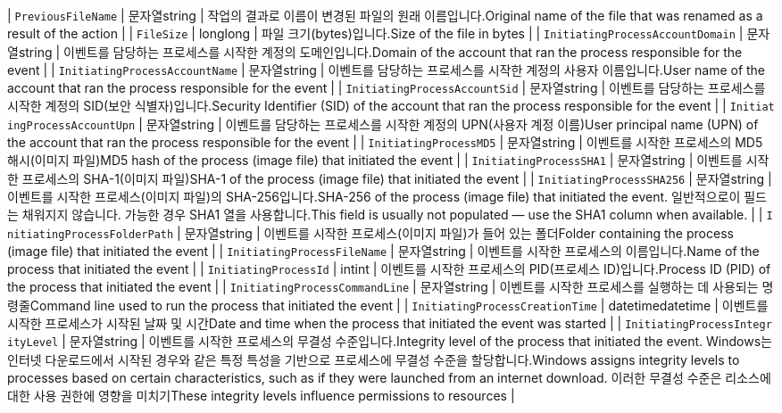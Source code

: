 | `PreviousFileName` | <span data-ttu-id="91b39-142">문자열</span><span class="sxs-lookup"><span data-stu-id="91b39-142">string</span></span> | <span data-ttu-id="91b39-143">작업의 결과로 이름이 변경된 파일의 원래 이름입니다.</span><span class="sxs-lookup"><span data-stu-id="91b39-143">Original name of the file that was renamed as a result of the action</span></span> |
| `FileSize` | <span data-ttu-id="91b39-144">long</span><span class="sxs-lookup"><span data-stu-id="91b39-144">long</span></span> | <span data-ttu-id="91b39-145">파일 크기(bytes)입니다.</span><span class="sxs-lookup"><span data-stu-id="91b39-145">Size of the file in bytes</span></span> |
| `InitiatingProcessAccountDomain` | <span data-ttu-id="91b39-146">문자열</span><span class="sxs-lookup"><span data-stu-id="91b39-146">string</span></span> | <span data-ttu-id="91b39-147">이벤트를 담당하는 프로세스를 시작한 계정의 도메인입니다.</span><span class="sxs-lookup"><span data-stu-id="91b39-147">Domain of the account that ran the process responsible for the event</span></span> |
| `InitiatingProcessAccountName` | <span data-ttu-id="91b39-148">문자열</span><span class="sxs-lookup"><span data-stu-id="91b39-148">string</span></span> | <span data-ttu-id="91b39-149">이벤트를 담당하는 프로세스를 시작한 계정의 사용자 이름입니다.</span><span class="sxs-lookup"><span data-stu-id="91b39-149">User name of the account that ran the process responsible for the event</span></span> |
| `InitiatingProcessAccountSid` | <span data-ttu-id="91b39-150">문자열</span><span class="sxs-lookup"><span data-stu-id="91b39-150">string</span></span> | <span data-ttu-id="91b39-151">이벤트를 담당하는 프로세스를 시작한 계정의 SID(보안 식별자)입니다.</span><span class="sxs-lookup"><span data-stu-id="91b39-151">Security Identifier (SID) of the account that ran the process responsible for the event</span></span> |
| `InitiatingProcessAccountUpn` | <span data-ttu-id="91b39-152">문자열</span><span class="sxs-lookup"><span data-stu-id="91b39-152">string</span></span> | <span data-ttu-id="91b39-153">이벤트를 담당하는 프로세스를 시작한 계정의 UPN(사용자 계정 이름)</span><span class="sxs-lookup"><span data-stu-id="91b39-153">User principal name (UPN) of the account that ran the process responsible for the event</span></span> |
| `InitiatingProcessMD5` | <span data-ttu-id="91b39-154">문자열</span><span class="sxs-lookup"><span data-stu-id="91b39-154">string</span></span> | <span data-ttu-id="91b39-155">이벤트를 시작한 프로세스의 MD5 해시(이미지 파일)</span><span class="sxs-lookup"><span data-stu-id="91b39-155">MD5 hash of the process (image file) that initiated the event</span></span> |
| `InitiatingProcessSHA1` | <span data-ttu-id="91b39-156">문자열</span><span class="sxs-lookup"><span data-stu-id="91b39-156">string</span></span> | <span data-ttu-id="91b39-157">이벤트를 시작한 프로세스의 SHA-1(이미지 파일)</span><span class="sxs-lookup"><span data-stu-id="91b39-157">SHA-1 of the process (image file) that initiated the event</span></span> |
| `InitiatingProcessSHA256` | <span data-ttu-id="91b39-158">문자열</span><span class="sxs-lookup"><span data-stu-id="91b39-158">string</span></span> | <span data-ttu-id="91b39-159">이벤트를 시작한 프로세스(이미지 파일)의 SHA-256입니다.</span><span class="sxs-lookup"><span data-stu-id="91b39-159">SHA-256 of the process (image file) that initiated the event.</span></span> <span data-ttu-id="91b39-160">일반적으로이 필드는 채워지지 않습니다. 가능한 경우 SHA1 열을 사용합니다.</span><span class="sxs-lookup"><span data-stu-id="91b39-160">This field is usually not populated — use the SHA1 column when available.</span></span> |
| `InitiatingProcessFolderPath` | <span data-ttu-id="91b39-161">문자열</span><span class="sxs-lookup"><span data-stu-id="91b39-161">string</span></span> | <span data-ttu-id="91b39-162">이벤트를 시작한 프로세스(이미지 파일)가 들어 있는 폴더</span><span class="sxs-lookup"><span data-stu-id="91b39-162">Folder containing the process (image file) that initiated the event</span></span> |
| `InitiatingProcessFileName` | <span data-ttu-id="91b39-163">문자열</span><span class="sxs-lookup"><span data-stu-id="91b39-163">string</span></span> | <span data-ttu-id="91b39-164">이벤트를 시작한 프로세스의 이름입니다.</span><span class="sxs-lookup"><span data-stu-id="91b39-164">Name of the process that initiated the event</span></span> |
| `InitiatingProcessId` | <span data-ttu-id="91b39-165">int</span><span class="sxs-lookup"><span data-stu-id="91b39-165">int</span></span> | <span data-ttu-id="91b39-166">이벤트를 시작한 프로세스의 PID(프로세스 ID)입니다.</span><span class="sxs-lookup"><span data-stu-id="91b39-166">Process ID (PID) of the process that initiated the event</span></span> |
| `InitiatingProcessCommandLine` | <span data-ttu-id="91b39-167">문자열</span><span class="sxs-lookup"><span data-stu-id="91b39-167">string</span></span> | <span data-ttu-id="91b39-168">이벤트를 시작한 프로세스를 실행하는 데 사용되는 명령줄</span><span class="sxs-lookup"><span data-stu-id="91b39-168">Command line used to run the process that initiated the event</span></span> |
| `InitiatingProcessCreationTime` | <span data-ttu-id="91b39-169">datetime</span><span class="sxs-lookup"><span data-stu-id="91b39-169">datetime</span></span> | <span data-ttu-id="91b39-170">이벤트를 시작한 프로세스가 시작된 날짜 및 시간</span><span class="sxs-lookup"><span data-stu-id="91b39-170">Date and time when the process that initiated the event was started</span></span> |
| `InitiatingProcessIntegrityLevel` | <span data-ttu-id="91b39-171">문자열</span><span class="sxs-lookup"><span data-stu-id="91b39-171">string</span></span> | <span data-ttu-id="91b39-172">이벤트를 시작한 프로세스의 무결성 수준입니다.</span><span class="sxs-lookup"><span data-stu-id="91b39-172">Integrity level of the process that initiated the event.</span></span> <span data-ttu-id="91b39-173">Windows는 인터넷 다운로드에서 시작된 경우와 같은 특정 특성을 기반으로 프로세스에 무결성 수준을 할당합니다.</span><span class="sxs-lookup"><span data-stu-id="91b39-173">Windows assigns integrity levels to processes based on certain characteristics, such as if they were launched from an internet download.</span></span> <span data-ttu-id="91b39-174">이러한 무결성 수준은 리소스에 대한 사용 권한에 영향을 미치기</span><span class="sxs-lookup"><span data-stu-id="91b39-174">These integrity levels influence permissions to resources</span></span> |